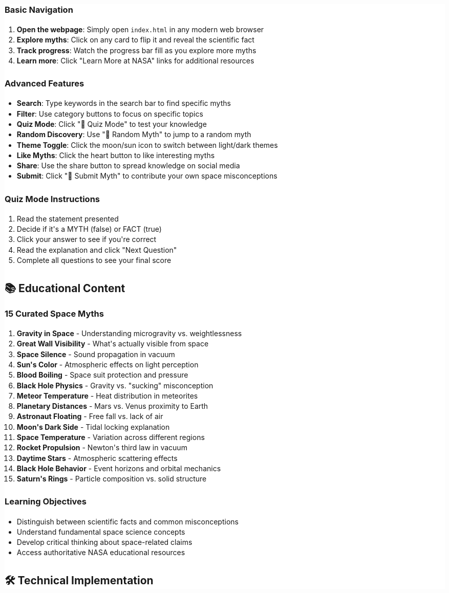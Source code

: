### Basic Navigation
1. **Open the webpage**: Simply open `index.html` in any modern web browser
2. **Explore myths**: Click on any card to flip it and reveal the scientific fact
3. **Track progress**: Watch the progress bar fill as you explore more myths
4. **Learn more**: Click "Learn More at NASA" links for additional resources

### Advanced Features
- **Search**: Type keywords in the search bar to find specific myths
- **Filter**: Use category buttons to focus on specific topics
- **Quiz Mode**: Click "🧠 Quiz Mode" to test your knowledge
- **Random Discovery**: Use "🎲 Random Myth" to jump to a random myth
- **Theme Toggle**: Click the moon/sun icon to switch between light/dark themes
- **Like Myths**: Click the heart button to like interesting myths
- **Share**: Use the share button to spread knowledge on social media
- **Submit**: Click "📝 Submit Myth" to contribute your own space misconceptions

### Quiz Mode Instructions
1. Read the statement presented
2. Decide if it's a MYTH (false) or FACT (true)
3. Click your answer to see if you're correct
4. Read the explanation and click "Next Question"
5. Complete all questions to see your final score

## 📚 Educational Content

### 15 Curated Space Myths
1. **Gravity in Space** - Understanding microgravity vs. weightlessness
2. **Great Wall Visibility** - What's actually visible from space
3. **Space Silence** - Sound propagation in vacuum
4. **Sun's Color** - Atmospheric effects on light perception
5. **Blood Boiling** - Space suit protection and pressure
6. **Black Hole Physics** - Gravity vs. "sucking" misconception
7. **Meteor Temperature** - Heat distribution in meteorites
8. **Planetary Distances** - Mars vs. Venus proximity to Earth
9. **Astronaut Floating** - Free fall vs. lack of air
10. **Moon's Dark Side** - Tidal locking explanation
11. **Space Temperature** - Variation across different regions
12. **Rocket Propulsion** - Newton's third law in vacuum
13. **Daytime Stars** - Atmospheric scattering effects
14. **Black Hole Behavior** - Event horizons and orbital mechanics
15. **Saturn's Rings** - Particle composition vs. solid structure

### Learning Objectives
- Distinguish between scientific facts and common misconceptions
- Understand fundamental space science concepts
- Develop critical thinking about space-related claims
- Access authoritative NASA educational resources

## 🛠️ Technical Implementation
